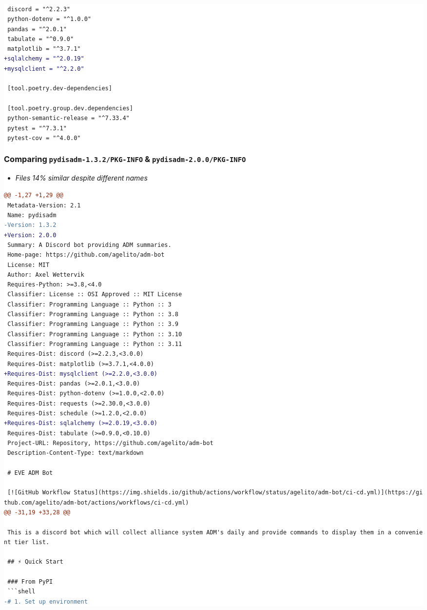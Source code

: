 ```diff
 discord = "^2.2.3"
 python-dotenv = "^1.0.0"
 pandas = "^2.0.1"
 tabulate = "^0.9.0"
 matplotlib = "^3.7.1"
+sqlalchemy = "^2.0.19"
+mysqlclient = "^2.2.0"
 
 [tool.poetry.dev-dependencies]
 
 [tool.poetry.group.dev.dependencies]
 python-semantic-release = "^7.33.4"
 pytest = "^7.3.1"
 pytest-cov = "^4.0.0"
```

### Comparing `pydisadm-1.3.2/PKG-INFO` & `pydisadm-2.0.0/PKG-INFO`

 * *Files 14% similar despite different names*

```diff
@@ -1,27 +1,29 @@
 Metadata-Version: 2.1
 Name: pydisadm
-Version: 1.3.2
+Version: 2.0.0
 Summary: A Discord bot providing ADM summaries.
 Home-page: https://github.com/agelito/adm-bot
 License: MIT
 Author: Axel Wettervik
 Requires-Python: >=3.8,<4.0
 Classifier: License :: OSI Approved :: MIT License
 Classifier: Programming Language :: Python :: 3
 Classifier: Programming Language :: Python :: 3.8
 Classifier: Programming Language :: Python :: 3.9
 Classifier: Programming Language :: Python :: 3.10
 Classifier: Programming Language :: Python :: 3.11
 Requires-Dist: discord (>=2.2.3,<3.0.0)
 Requires-Dist: matplotlib (>=3.7.1,<4.0.0)
+Requires-Dist: mysqlclient (>=2.2.0,<3.0.0)
 Requires-Dist: pandas (>=2.0.1,<3.0.0)
 Requires-Dist: python-dotenv (>=1.0.0,<2.0.0)
 Requires-Dist: requests (>=2.30.0,<3.0.0)
 Requires-Dist: schedule (>=1.2.0,<2.0.0)
+Requires-Dist: sqlalchemy (>=2.0.19,<3.0.0)
 Requires-Dist: tabulate (>=0.9.0,<0.10.0)
 Project-URL: Repository, https://github.com/agelito/adm-bot
 Description-Content-Type: text/markdown
 
 # EVE ADM Bot
 
 [![GitHub Workflow Status](https://img.shields.io/github/actions/workflow/status/agelito/adm-bot/ci-cd.yml)](https://github.com/agelito/adm-bot/actions/workflows/ci-cd.yml)
@@ -31,19 +33,28 @@
 
 This is a discord bot which will collect alliance system ADM's daily and provide commands to display them in a convenient tier list.
 
 ## ⚡ Quick Start
 
 ### From PyPI
 ```shell
-# 1. Set up environment
```